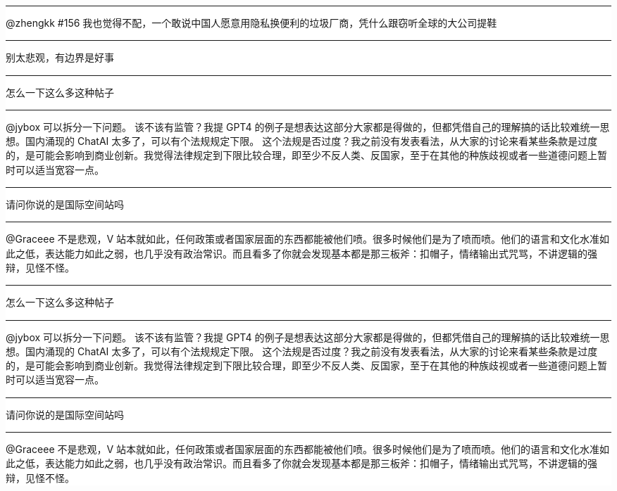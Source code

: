 ---------------------------------------------------

@zhengkk #156  我也觉得不配，一个敢说中国人愿意用隐私换便利的垃圾厂商，凭什么跟窃听全球的大公司提鞋

---------------------------------------------------

别太悲观，有边界是好事

---------------------------------------------------

怎么一下这么多这种帖子

---------------------------------------------------

@jybox 可以拆分一下问题。
该不该有监管？我提 GPT4 的例子是想表达这部分大家都是得做的，但都凭借自己的理解搞的话比较难统一思想。国内涌现的 ChatAI 太多了，可以有个法规规定下限。
这个法规是否过度？我之前没有发表看法，从大家的讨论来看某些条款是过度的，是可能会影响到商业创新。我觉得法律规定到下限比较合理，即至少不反人类、反国家，至于在其他的种族歧视或者一些道德问题上暂时可以适当宽容一点。

---------------------------------------------------

请问你说的是国际空间站吗

---------------------------------------------------

@Graceee 不是悲观，V 站本就如此，任何政策或者国家层面的东西都能被他们喷。很多时候他们是为了喷而喷。他们的语言和文化水准如此之低，表达能力如此之弱，也几乎没有政治常识。而且看多了你就会发现基本都是那三板斧：扣帽子，情绪输出式咒骂，不讲逻辑的强辩，见怪不怪。

---------------------------------------------------

怎么一下这么多这种帖子

---------------------------------------------------

@jybox 可以拆分一下问题。
该不该有监管？我提 GPT4 的例子是想表达这部分大家都是得做的，但都凭借自己的理解搞的话比较难统一思想。国内涌现的 ChatAI 太多了，可以有个法规规定下限。
这个法规是否过度？我之前没有发表看法，从大家的讨论来看某些条款是过度的，是可能会影响到商业创新。我觉得法律规定到下限比较合理，即至少不反人类、反国家，至于在其他的种族歧视或者一些道德问题上暂时可以适当宽容一点。

---------------------------------------------------

请问你说的是国际空间站吗

---------------------------------------------------

@Graceee 不是悲观，V 站本就如此，任何政策或者国家层面的东西都能被他们喷。很多时候他们是为了喷而喷。他们的语言和文化水准如此之低，表达能力如此之弱，也几乎没有政治常识。而且看多了你就会发现基本都是那三板斧：扣帽子，情绪输出式咒骂，不讲逻辑的强辩，见怪不怪。

